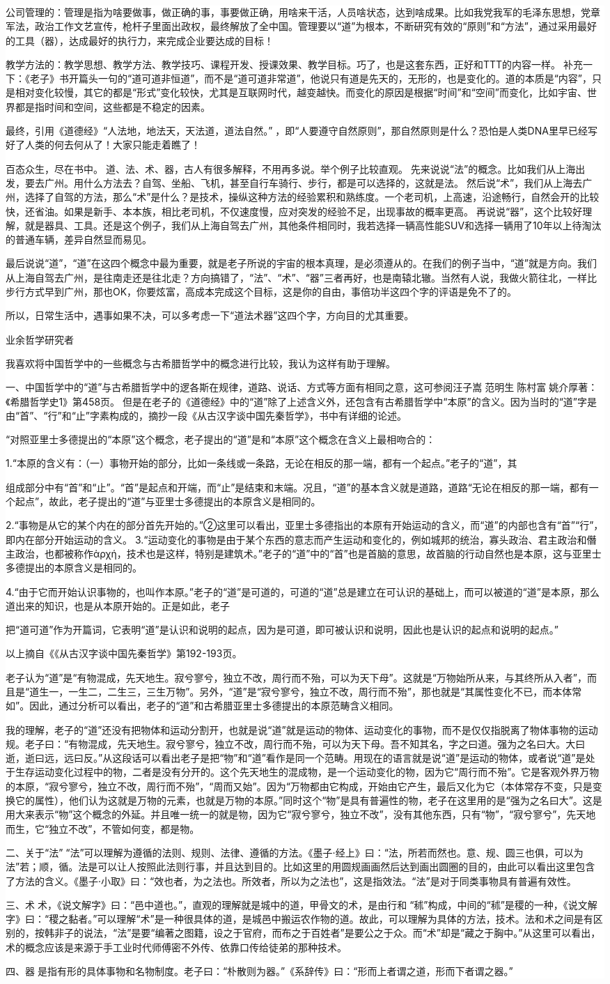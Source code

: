  公司管理的：管理是指为啥要做事，做正确的事，事要做正确，用啥来干活，人员啥状态，达到啥成果。比如我党我军的毛泽东思想，党章军法，政治工作文艺宣传，枪杆子里面出政权，最终解放了全中国。管理要以“道”为根本，不断研究有效的“原则”和“方法”，通过采用最好的工具（器），达成最好的执行力，来完成企业要达成的目标！

 教学方法的：教学思想、教学方法、教学技巧、课程开发、授课效果、教学目标。巧了，也是这套东西，正好和TTT的内容一样。
 补充一下：《老子》书开篇头一句的“道可道非恒道”，而不是“道可道非常道”，他说只有道是先天的，无形的，也是变化的。道的本质是“内容”，只是相对变化较慢，其它的都是“形式”变化较快，尤其是互联网时代，越变越快。而变化的原因是根据“时间”和“空间”而变化，比如宇宙、世界都是指时间和空间，这些都是不稳定的因素。

 最终，引用《道德经》“人法地，地法天，天法道，道法自然。” ，即“人要遵守自然原则”，那自然原则是什么？恐怕是人类DNA里早已经写好了人类的何去何从了！大家只能走着瞧了！

 百态众生，尽在书中。
 道、法、术、器，古人有很多解释，不用再多说。举个例子比较直观。
 先来说说“法”的概念。比如我们从上海出发，要去广州。用什么方法去？自驾、坐船、飞机，甚至自行车骑行、步行，都是可以选择的，这就是法。
 然后说“术”，我们从上海去广州，选择了自驾的方法，那么“术”是什么？是技术，操纵这种方法的经验累积和熟练度。一个老司机，上高速，沿途畅行，自然会开的比较快，还省油。如果是新手、本本族，相比老司机，不仅速度慢，应对突发的经验不足，出现事故的概率更高。
 再说说“器”，这个比较好理解，就是器具、工具。还是这个例子，我们从上海自驾去广州，其他条件相同时，我若选择一辆高性能SUV和选择一辆用了10年以上待淘汰的普通车辆，差异自然显而易见。

 最后说说“道”，“道”在这四个概念中最为重要，就是老子所说的宇宙的根本真理，是必须遵从的。在我们的例子当中，“道”就是方向。我们从上海自驾去广州，是往南走还是往北走？方向搞错了，“法”、“术”、“器”三者再好，也是南辕北辙。当然有人说，我做火箭往北，一样比步行方式早到广州，那也OK，你要炫富，高成本完成这个目标，这是你的自由，事倍功半这四个字的评语是免不了的。

 所以，日常生活中，遇事如果不决，可以多考虑一下“道法术器”这四个字，方向目的尤其重要。

 业余哲学研究者


 我喜欢将中国哲学中的一些概念与古希腊哲学中的概念进行比较，我认为这样有助于理解。

 一、中国哲学中的“道”与古希腊哲学中的逻各斯在规律，道路、说话、方式等方面有相同之意，这可参阅汪子嵩 范明生 陈村富 姚介厚著：《希腊哲学史1》第458页。 但是在老子的《道德经》中的“道”除了上述含义外，还包含有古希腊哲学中“本原”的含义。因为当时的“道”字是由“首”、“行”和“止”字素构成的，摘抄一段《从古汉字谈中国先秦哲学》，书中有详细的论述。

 “对照亚里士多德提出的“本原”这个概念，老子提出的“道”是和“本原”这个概念在含义上最相吻合的：

 1.“本原的含义有：（一）事物开始的部分，比如一条线或一条路，无论在相反的那一端，都有一个起点。”老子的“道”，其

 组成部分中有“首”和“止”。“首”是起点和开端，而“止”是结束和末端。况且，“道”的基本含义就是道路，道路“无论在相反的那一端，都有一个起点”，故此，老子提出的“道”与亚里士多德提出的本原含义是相同的。

 2.“事物是从它的某个内在的部分首先开始的。”②这里可以看出，亚里士多德指出的本原有开始运动的含义，而“道”的内部也含有“首”“行”，即内在部分开始运动的含义。
 3.“运动变化的事物是由于某个东西的意志而产生运动和变化的，例如城邦的统治，寡头政治、君主政治和僭主政治，也都被称作ἁρχή，技术也是这样，特别是建筑术。”老子的“道”中的“首”也是首脑的意思，故首脑的行动自然也是本原，这与亚里士多德提出的本原含义是相同的。

 4.“由于它而开始认识事物的，也叫作本原。”老子的“道”是可道的，可道的“道”总是建立在可认识的基础上，而可以被道的“道”是本原，那么道出来的知识，也是从本原开始的。正是如此，老子

 把“道可道”作为开篇词，它表明“道”是认识和说明的起点，因为是可道，即可被认识和说明，因此也是认识的起点和说明的起点。”

 以上摘自《《从古汉字谈中国先秦哲学》第192-193页。

 老子认为“道”是“有物混成，先天地生。寂兮寥兮，独立不改，周行而不殆，可以为天下母”。这就是“万物始所从来，与其终所从入者”，而且是“道生一，一生二，二生三，三生万物”。另外，“道”是“寂兮寥兮，独立不改，周行而不殆”，那也就是“其属性变化不已，而本体常如”。因此，通过分析可以看出，老子的“道”和古希腊亚里士多德提出的本原范畴含义相同。

 我的理解，老子的“道”还没有把物体和运动分割开，也就是说“道”就是运动的物体、运动变化的事物，而不是仅仅指脱离了物体事物的运动规。老子曰：“有物混成，先天地生。寂兮寥兮，独立不改，周行而不殆，可以为天下母。吾不知其名，字之曰道。强为之名曰大。大曰逝，逝曰远，远曰反。”从这段话可以看出老子是把“物”和“道”看作是同一个范畴。用现在的语言就是说“道”是运动的物体，或者说“道”是处于生存运动变化过程中的物，二者是没有分开的。这个先天地生的混成物，是一个运动变化的物，因为它“周行而不殆”。它是客观外界万物的本原，“寂兮寥兮，独立不改，周行而不殆”，“周而又始”。因为“万物都由它构成，开始由它产生，最后又化为它（本体常存不变，只是变换它的属性），他们认为这就是万物的元素，也就是万物的本原。”同时这个“物”是具有普遍性的物，老子在这里用的是“强为之名曰大”。这是用大来表示“物”这个概念的外延。并且唯一统一的就是物，因为它“寂兮寥兮，独立不改”，没有其他东西，只有“物”，“寂兮寥兮”，先天地而生，它“独立不改”，不管如何变，都是物。

 二、关于“法”
 “法”可以理解为遵循的法则、规则、法律、遵循的方法。《墨子·经上》曰：“法，所若而然也。意、规、圆三也俱，可以为法”若；顺，循。法是可以让人按照此法则行事，并且达到目的。比如这里的用圆规画画然后达到画出圆圈的目的，由此可以看出这里包含了方法的含义。《墨子·小取》曰：“效也者，为之法也。所效者，所以为之法也”，这是指效法。“法”是对于同类事物具有普遍有效性。

 三、术
 术，《说文解字》曰：“邑中道也。”，直观的理解就是城中的道，甲骨文的术，是由行和 “秫”构成，中间的“秫”是稷的一种，《说文解字》曰：“稷之黏者。”可以理解“术”是一种很具体的道，是城邑中搬运农作物的道。故此，可以理解为具体的方法，技术。法和术之间是有区别的，按韩非子的说法，“法”是要“编著之图籍，设之于官府，而布之于百姓者”是要公之于众。而“术”却是“藏之于胸中。”从这里可以看出，术的概念应该是来源于手工业时代师傅密不外传、依靠口传给徒弟的那种技术。

 四、器
 是指有形的具体事物和名物制度。老子曰：“朴散则为器。”《系辞传》曰：“形而上者谓之道，形而下者谓之器。”

     